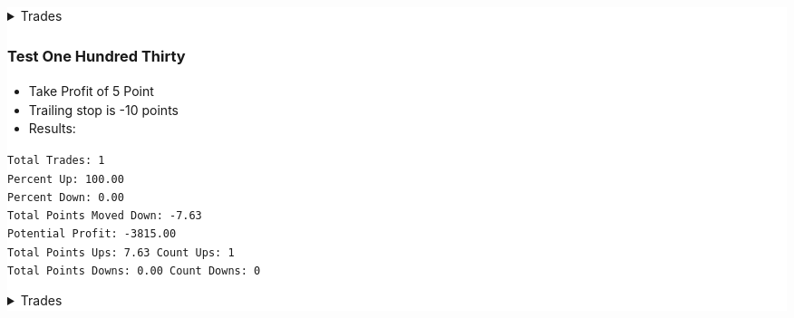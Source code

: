 
<details><summary>Trades</summary></details>

### Test One Hundred Thirty
* Take Profit of 5 Point
* Trailing stop is -10 points
* Results:
```
Total Trades: 1
Percent Up: 100.00
Percent Down: 0.00
Total Points Moved Down: -7.63
Potential Profit: -3815.00
Total Points Ups: 7.63 Count Ups: 1
Total Points Downs: 0.00 Count Downs: 0
```

<details><summary>Trades</summary></details>